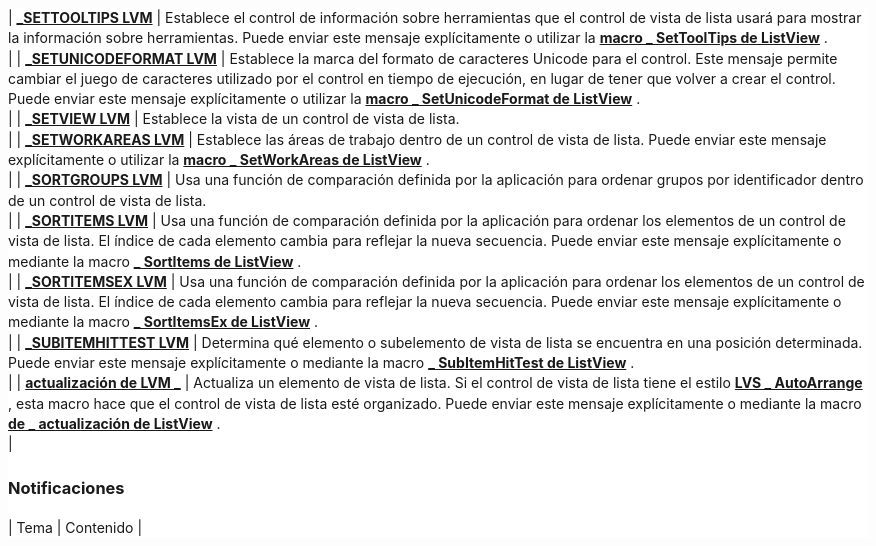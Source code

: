 | [**\_SETTOOLTIPS LVM**](lvm-settooltips.md)                           | Establece el control de información sobre herramientas que el control de vista de lista usará para mostrar la información sobre herramientas. Puede enviar este mensaje explícitamente o utilizar la [**macro \_ SetToolTips de ListView**](/windows/desktop/api/Commctrl/nf-commctrl-listview_settooltips) . <br/>                                                                                                                                                                                                                                                         |
| [**\_SETUNICODEFORMAT LVM**](lvm-setunicodeformat.md)                 | Establece la marca del formato de caracteres Unicode para el control. Este mensaje permite cambiar el juego de caracteres utilizado por el control en tiempo de ejecución, en lugar de tener que volver a crear el control. Puede enviar este mensaje explícitamente o utilizar la [**macro \_ SetUnicodeFormat de ListView**](/windows/desktop/api/Commctrl/nf-commctrl-listview_setunicodeformat) . <br/>                                                                                                                                        |
| [**\_SETVIEW LVM**](lvm-setview.md)                                   | Establece la vista de un control de vista de lista.<br/>                                                                                                                                                                                                                                                                                                                                                                                                                   |
| [**\_SETWORKAREAS LVM**](lvm-setworkareas.md)                         | Establece las áreas de trabajo dentro de un control de vista de lista. Puede enviar este mensaje explícitamente o utilizar la [**macro \_ SetWorkAreas de ListView**](/windows/desktop/api/Commctrl/nf-commctrl-listview_setworkareas) . <br/>                                                                                                                                                                                                                                                                                      |
| [**\_SORTGROUPS LVM**](lvm-sortgroups.md)                             | Usa una función de comparación definida por la aplicación para ordenar grupos por identificador dentro de un control de vista de lista.<br/>                                                                                                                                                                                                                                                                                                                                                        |
| [**\_SORTITEMS LVM**](lvm-sortitems.md)                               | Usa una función de comparación definida por la aplicación para ordenar los elementos de un control de vista de lista. El índice de cada elemento cambia para reflejar la nueva secuencia. Puede enviar este mensaje explícitamente o mediante la macro [**\_ SortItems de ListView**](/windows/desktop/api/Commctrl/nf-commctrl-listview_sortitems) . <br/>                                                                                                                                                                                    |
| [**\_SORTITEMSEX LVM**](lvm-sortitemsex.md)                           | Usa una función de comparación definida por la aplicación para ordenar los elementos de un control de vista de lista. El índice de cada elemento cambia para reflejar la nueva secuencia. Puede enviar este mensaje explícitamente o mediante la macro [**\_ SortItemsEx de ListView**](/windows/desktop/api/Commctrl/nf-commctrl-listview_sortitemsex) . <br/>                                                                                                                                                                                |
| [**\_SUBITEMHITTEST LVM**](lvm-subitemhittest.md)                     | Determina qué elemento o subelemento de vista de lista se encuentra en una posición determinada. Puede enviar este mensaje explícitamente o mediante la macro [**\_ SubItemHitTest de ListView**](/windows/desktop/api/Commctrl/nf-commctrl-listview_subitemhittest) . <br/>                                                                                                                                                                                                                                                             |
| [**actualización de LVM \_**](lvm-update.md)                                     | Actualiza un elemento de vista de lista. Si el control de vista de lista tiene el estilo [**LVS \_ AutoArrange**](list-view-window-styles.md) , esta macro hace que el control de vista de lista esté organizado. Puede enviar este mensaje explícitamente o mediante la macro [**de \_ actualización de ListView**](/windows/desktop/api/Commctrl/nf-commctrl-listview_update) . <br/>                                                                                                                                                  |



 

### <a name="notifications"></a>Notificaciones



| Tema                                                                | Contenido                                                                                                                                                                                                                                                                                                                                                    |
